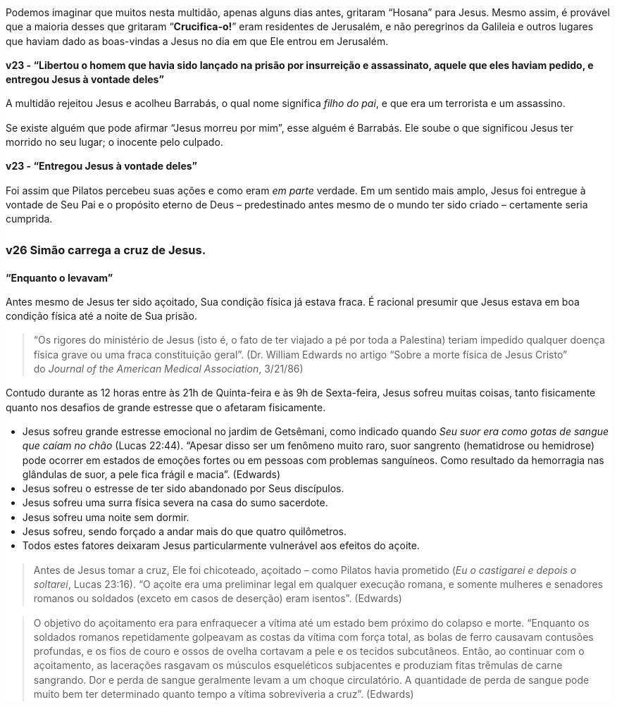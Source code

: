 Podemos imaginar que muitos nesta multidão, apenas alguns dias antes, gritaram “Hosana” para Jesus. Mesmo assim, é provável que a maioria desses que gritaram “**Crucifica-o!**” eram residentes de Jerusalém, e não peregrinos da Galileia e outros lugares que haviam dado as boas-vindas a Jesus no dia em que Ele entrou em Jerusalém.

**v23 - “Libertou o homem que havia sido lançado na prisão por insurreição e assassinato, aquele que eles haviam pedido, e entregou Jesus à vontade deles”**

A multidão rejeitou Jesus e acolheu Barrabás, o qual nome significa *filho do pai*, e que era um terrorista e um assassino.

Se existe alguém que pode afirmar “Jesus morreu por mim”, esse alguém é Barrabás. Ele soube o que significou Jesus ter morrido no seu lugar; o inocente pelo culpado.

**v23 - “Entregou Jesus à vontade deles”**

Foi assim que Pilatos percebeu suas ações e como eram *em parte* verdade. Em um sentido mais amplo, Jesus foi entregue à vontade de Seu Pai e o propósito eterno de Deus – predestinado antes mesmo de o mundo ter sido criado – certamente seria cumprida.

### **v26 Simão carrega a cruz de Jesus.**

**“Enquanto o levavam”**

Antes mesmo de Jesus ter sido açoitado, Sua condição física já estava fraca. É racional presumir que Jesus estava em boa condição física até a noite de Sua prisão.

> “Os rigores do ministério de Jesus (isto é, o fato de ter viajado a pé por toda a Palestina) teriam impedido qualquer doença física grave ou uma fraca constituição geral”. (Dr. William Edwards no artigo “Sobre a morte física de Jesus Cristo” do *Journal of the American Medical Association*, 3/21/86)

Contudo durante as 12 horas entre às 21h de Quinta-feira e às 9h de Sexta-feira, Jesus sofreu muitas coisas, tanto fisicamente quanto nos desafios de grande estresse que o afetaram fisicamente.

- Jesus sofreu grande estresse emocional no jardim de Getsêmani, como indicado quando *Seu suor era como gotas de sangue que caíam no chão* (Lucas 22:44). “Apesar disso ser um fenômeno muito raro, suor sangrento (hematidrose ou hemidrose) pode ocorrer em estados de emoções fortes ou em pessoas com problemas sanguíneos. Como resultado da hemorragia nas glândulas de suor, a pele fica frágil e macia”. (Edwards)
- Jesus sofreu o estresse de ter sido abandonado por Seus discípulos.
- Jesus sofreu uma surra física severa na casa do sumo sacerdote.
- Jesus sofreu uma noite sem dormir.
- Jesus sofreu, sendo forçado a andar mais do que quatro quilômetros.
- Todos estes fatores deixaram Jesus particularmente vulnerável aos efeitos do açoite.

> Antes de Jesus tomar a cruz, Ele foi chicoteado, açoitado – como Pilatos havia prometido (_Eu o castigarei e depois o soltarei_, Lucas 23:16). “O açoite era uma preliminar legal em qualquer execução romana, e somente mulheres e senadores romanos ou soldados (exceto em casos de deserção) eram isentos”. (Edwards)

> O objetivo do açoitamento era para enfraquecer a vítima até um estado bem próximo do colapso e morte. “Enquanto os soldados romanos repetidamente golpeavam as costas da vítima com força total, as bolas de ferro causavam contusões profundas, e os fios de couro e ossos de ovelha cortavam a pele e os tecidos subcutâneos. Então, ao continuar com o açoitamento, as lacerações rasgavam os músculos esqueléticos subjacentes e produziam fitas trêmulas de carne sangrando. Dor e perda de sangue geralmente levam a um choque circulatório. A quantidade de perda de sangue pode muito bem ter determinado quanto tempo a vítima sobreviveria a cruz”. (Edwards)
